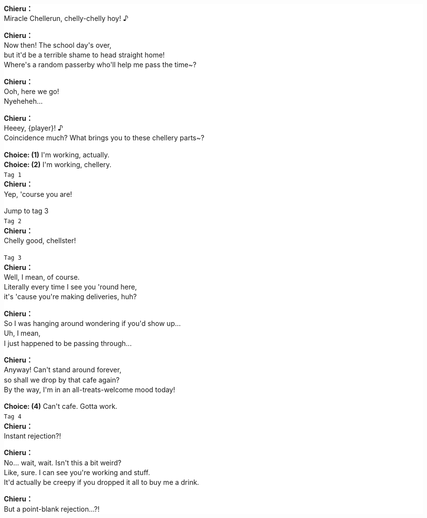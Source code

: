 **Chieru：**  
Miracle Chellerun, chelly-chelly hoy! ♪  
  
**Chieru：**  
Now then! The school day's over,  
but it'd be a terrible shame to head straight home!  
Where's a random passerby who'll help me pass the time~?  
  
**Chieru：**  
Ooh, here we go!  
 Nyeheheh...  
  
**Chieru：**  
Heeey, {player}! ♪  
Coincidence much? What brings you to these chellery parts~?  
  
**Choice: (1)**  I'm working, actually.  
**Choice: (2)**  I'm working, chellery.  
`Tag 1`  
**Chieru：**  
Yep, 'course you are!  
  
Jump to tag 3  
`Tag 2`  
**Chieru：**  
Chelly good, chellster!  
  
`Tag 3`  
**Chieru：**  
Well, I mean, of course.  
Literally every time I see you 'round here,  
it's 'cause you're making deliveries, huh?  
  
**Chieru：**  
So I was hanging around wondering if you'd show up...  
Uh, I mean,  
 I just happened to be passing through...  
  
**Chieru：**  
Anyway! Can't stand around forever,  
so shall we drop by that cafe again?  
By the way, I'm in an all-treats-welcome mood today!  
  
**Choice: (4)**  Can't cafe. Gotta work.  
`Tag 4`  
**Chieru：**  
Instant rejection?!  
  
**Chieru：**  
No... wait, wait. Isn't this a bit weird?  
Like, sure. I can see you're working and stuff.  
It'd actually be creepy if you dropped it all to buy me a drink.  
  
**Chieru：**  
But a point-blank rejection...?!  
  